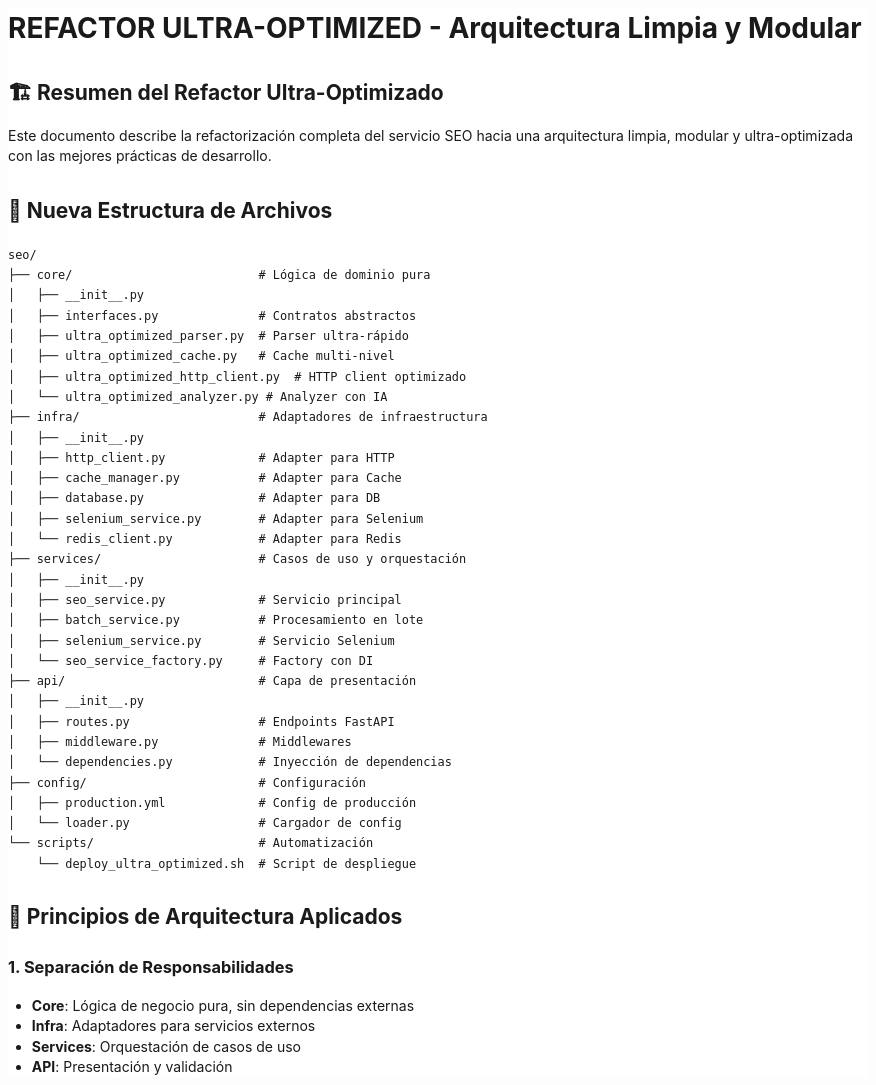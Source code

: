 # REFACTOR ULTRA-OPTIMIZED - Arquitectura Limpia y Modular

## 🏗️ Resumen del Refactor Ultra-Optimizado

Este documento describe la refactorización completa del servicio SEO hacia una arquitectura limpia, modular y ultra-optimizada con las mejores prácticas de desarrollo.

## 📁 Nueva Estructura de Archivos

```
seo/
├── core/                          # Lógica de dominio pura
│   ├── __init__.py
│   ├── interfaces.py              # Contratos abstractos
│   ├── ultra_optimized_parser.py  # Parser ultra-rápido
│   ├── ultra_optimized_cache.py   # Cache multi-nivel
│   ├── ultra_optimized_http_client.py  # HTTP client optimizado
│   └── ultra_optimized_analyzer.py # Analyzer con IA
├── infra/                         # Adaptadores de infraestructura
│   ├── __init__.py
│   ├── http_client.py             # Adapter para HTTP
│   ├── cache_manager.py           # Adapter para Cache
│   ├── database.py                # Adapter para DB
│   ├── selenium_service.py        # Adapter para Selenium
│   └── redis_client.py            # Adapter para Redis
├── services/                      # Casos de uso y orquestación
│   ├── __init__.py
│   ├── seo_service.py             # Servicio principal
│   ├── batch_service.py           # Procesamiento en lote
│   ├── selenium_service.py        # Servicio Selenium
│   └── seo_service_factory.py     # Factory con DI
├── api/                           # Capa de presentación
│   ├── __init__.py
│   ├── routes.py                  # Endpoints FastAPI
│   ├── middleware.py              # Middlewares
│   └── dependencies.py            # Inyección de dependencias
├── config/                        # Configuración
│   ├── production.yml             # Config de producción
│   └── loader.py                  # Cargador de config
└── scripts/                       # Automatización
    └── deploy_ultra_optimized.sh  # Script de despliegue
```

## 🔧 Principios de Arquitectura Aplicados

### 1. **Separación de Responsabilidades**
- **Core**: Lógica de negocio pura, sin dependencias externas
- **Infra**: Adaptadores para servicios externos
- **Services**: Orquestación de casos de uso
- **API**: Presentación y validación
